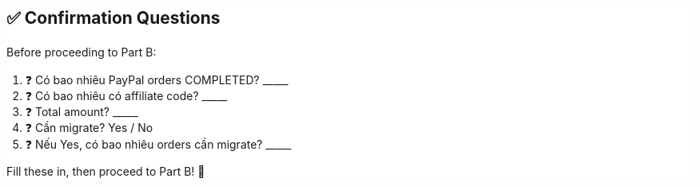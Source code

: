 
## ✅ Confirmation Questions

Before proceeding to Part B:

1. ❓ Có bao nhiêu PayPal orders COMPLETED? _____
2. ❓ Có bao nhiêu có affiliate code? _____
3. ❓ Total amount? _____
4. ❓ Cần migrate? Yes / No
5. ❓ Nếu Yes, có bao nhiêu orders cần migrate? _____

Fill these in, then proceed to Part B! 🚀

